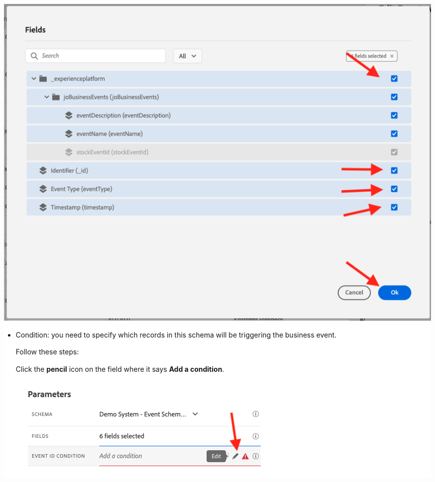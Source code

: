   ![Journey Optimizer](./images/23.8-5.png)

- Condition: you need to specify which records in this schema will be triggering the business event. 
  
  Follow these steps:

  Click the **pencil** icon on the field where it says **Add a condition**.

  ![Journey Optimizer](./images/23.8-6.png)
